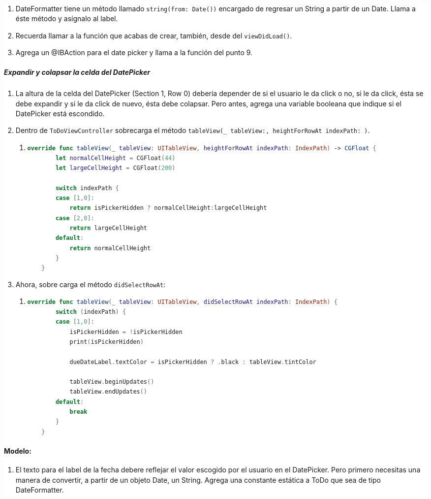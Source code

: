    1. DateFormatter tiene un método llamado ```string(from: Date())``` encargado de regresar un String a partir de un Date. Llama a éste método y asígnalo al label. 

10. Recuerda llamar a la función que acabas de crear, también, desde del ```viewDidLoad()```. 

11. Agrega un @IBAction para el date picker y llama a la función del punto 9. 



##### Expandir y colapsar la celda del DatePicker 

1. La altura de la celda del DatePicker (Section 1, Row 0) debería depender de si el usuario le da click o no, si le da click, ésta se debe expandir y si le da click de nuevo, ésta debe colapsar. Pero antes, agrega una variable booleana que indique si el DatePicker está escondido. 

2. Dentro de ```ToDoViewController``` sobrecarga el método ```tableView(_ tableView:, heightForRowAt indexPath: )```.  

   1. ```swift
      override func tableView(_ tableView: UITableView, heightForRowAt indexPath: IndexPath) -> CGFloat {
              let normalCellHeight = CGFloat(44)
              let largeCellHeight = CGFloat(200)
              
              switch indexPath {
              case [1,0]:
                  return isPickerHidden ? normalCellHeight:largeCellHeight
              case [2,0]:
                  return largeCellHeight
              default:
                  return normalCellHeight
              }
          }
      ```

3. Ahora, sobre carga el método ```didSelectRowAt```:

   1. ```swift
      override func tableView(_ tableView: UITableView, didSelectRowAt indexPath: IndexPath) {
              switch (indexPath) {
              case [1,0]:
                  isPickerHidden = !isPickerHidden
                  print(isPickerHidden)
      
                  dueDateLabel.textColor = isPickerHidden ? .black : tableView.tintColor
      
                  tableView.beginUpdates()
                  tableView.endUpdates()
              default:
                  break
              }
          }
      ```

#### Modelo:

1. El texto para el label de la fecha debere reflejar el valor escogido por el usuario en el DatePicker. Pero primero necesitas una manera de convertir, a partir de un objeto Date, un String. Agrega una constante estática a ToDo que sea de tipo DateFormatter.
